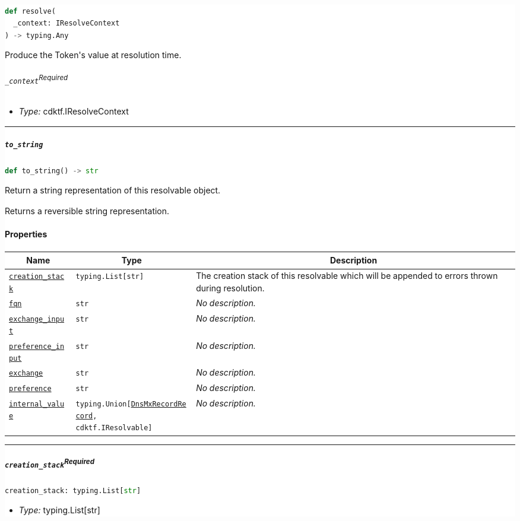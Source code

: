 ```python
def resolve(
  _context: IResolveContext
) -> typing.Any
```

Produce the Token's value at resolution time.

###### `_context`<sup>Required</sup> <a name="_context" id="@cdktf/provider-azurestack.dnsMxRecord.DnsMxRecordRecordOutputReference.resolve.parameter._context"></a>

- *Type:* cdktf.IResolveContext

---

##### `to_string` <a name="to_string" id="@cdktf/provider-azurestack.dnsMxRecord.DnsMxRecordRecordOutputReference.toString"></a>

```python
def to_string() -> str
```

Return a string representation of this resolvable object.

Returns a reversible string representation.


#### Properties <a name="Properties" id="Properties"></a>

| **Name** | **Type** | **Description** |
| --- | --- | --- |
| <code><a href="#@cdktf/provider-azurestack.dnsMxRecord.DnsMxRecordRecordOutputReference.property.creationStack">creation_stack</a></code> | <code>typing.List[str]</code> | The creation stack of this resolvable which will be appended to errors thrown during resolution. |
| <code><a href="#@cdktf/provider-azurestack.dnsMxRecord.DnsMxRecordRecordOutputReference.property.fqn">fqn</a></code> | <code>str</code> | *No description.* |
| <code><a href="#@cdktf/provider-azurestack.dnsMxRecord.DnsMxRecordRecordOutputReference.property.exchangeInput">exchange_input</a></code> | <code>str</code> | *No description.* |
| <code><a href="#@cdktf/provider-azurestack.dnsMxRecord.DnsMxRecordRecordOutputReference.property.preferenceInput">preference_input</a></code> | <code>str</code> | *No description.* |
| <code><a href="#@cdktf/provider-azurestack.dnsMxRecord.DnsMxRecordRecordOutputReference.property.exchange">exchange</a></code> | <code>str</code> | *No description.* |
| <code><a href="#@cdktf/provider-azurestack.dnsMxRecord.DnsMxRecordRecordOutputReference.property.preference">preference</a></code> | <code>str</code> | *No description.* |
| <code><a href="#@cdktf/provider-azurestack.dnsMxRecord.DnsMxRecordRecordOutputReference.property.internalValue">internal_value</a></code> | <code>typing.Union[<a href="#@cdktf/provider-azurestack.dnsMxRecord.DnsMxRecordRecord">DnsMxRecordRecord</a>, cdktf.IResolvable]</code> | *No description.* |

---

##### `creation_stack`<sup>Required</sup> <a name="creation_stack" id="@cdktf/provider-azurestack.dnsMxRecord.DnsMxRecordRecordOutputReference.property.creationStack"></a>

```python
creation_stack: typing.List[str]
```

- *Type:* typing.List[str]
